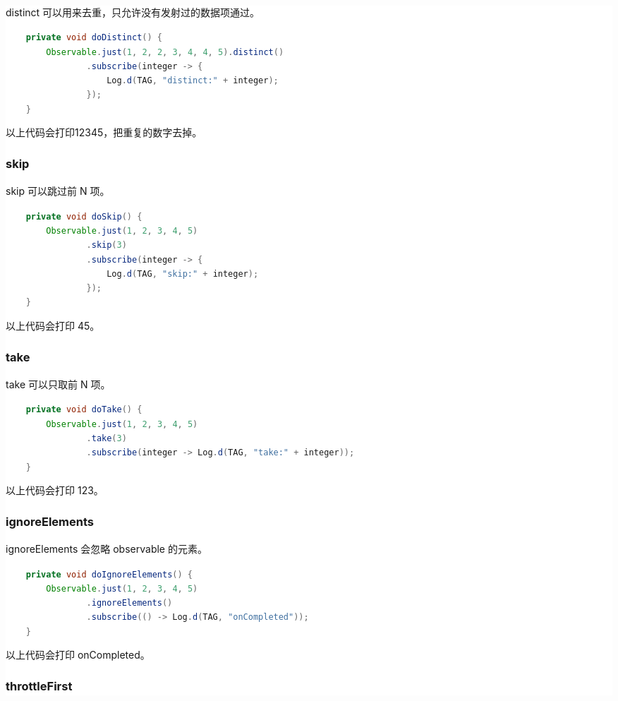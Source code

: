distinct 可以用来去重，只允许没有发射过的数据项通过。

```java
    private void doDistinct() {
        Observable.just(1, 2, 2, 3, 4, 4, 5).distinct()
                .subscribe(integer -> {
                    Log.d(TAG, "distinct:" + integer);
                });
    }
```
以上代码会打印12345，把重复的数字去掉。

### skip

skip 可以跳过前 N 项。

```java
    private void doSkip() {
        Observable.just(1, 2, 3, 4, 5)
                .skip(3)
                .subscribe(integer -> {
                    Log.d(TAG, "skip:" + integer);
                });
    }
```
以上代码会打印 45。

### take

take 可以只取前 N 项。

```java
    private void doTake() {
        Observable.just(1, 2, 3, 4, 5)
                .take(3)
                .subscribe(integer -> Log.d(TAG, "take:" + integer));
    }
```
以上代码会打印 123。

### ignoreElements

ignoreElements 会忽略 observable 的元素。

```java
    private void doIgnoreElements() {
        Observable.just(1, 2, 3, 4, 5)
                .ignoreElements()
                .subscribe(() -> Log.d(TAG, "onCompleted"));
    }
```
以上代码会打印 onCompleted。

### throttleFirst
